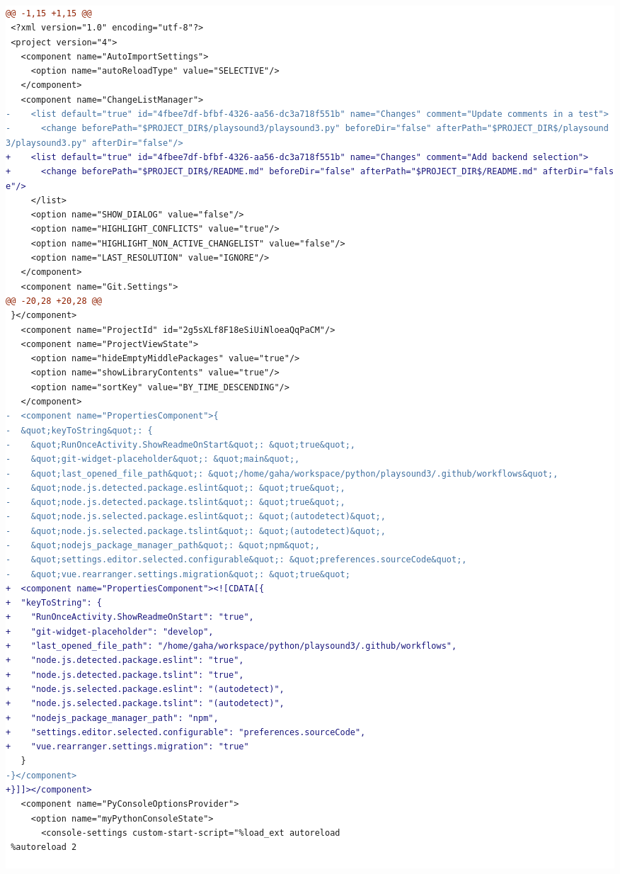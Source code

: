 ```diff
@@ -1,15 +1,15 @@
 <?xml version="1.0" encoding="utf-8"?>
 <project version="4">
   <component name="AutoImportSettings">
     <option name="autoReloadType" value="SELECTIVE"/>
   </component>
   <component name="ChangeListManager">
-    <list default="true" id="4fbee7df-bfbf-4326-aa56-dc3a718f551b" name="Changes" comment="Update comments in a test">
-      <change beforePath="$PROJECT_DIR$/playsound3/playsound3.py" beforeDir="false" afterPath="$PROJECT_DIR$/playsound3/playsound3.py" afterDir="false"/>
+    <list default="true" id="4fbee7df-bfbf-4326-aa56-dc3a718f551b" name="Changes" comment="Add backend selection">
+      <change beforePath="$PROJECT_DIR$/README.md" beforeDir="false" afterPath="$PROJECT_DIR$/README.md" afterDir="false"/>
     </list>
     <option name="SHOW_DIALOG" value="false"/>
     <option name="HIGHLIGHT_CONFLICTS" value="true"/>
     <option name="HIGHLIGHT_NON_ACTIVE_CHANGELIST" value="false"/>
     <option name="LAST_RESOLUTION" value="IGNORE"/>
   </component>
   <component name="Git.Settings">
@@ -20,28 +20,28 @@
 }</component>
   <component name="ProjectId" id="2g5sXLf8F18eSiUiNloeaQqPaCM"/>
   <component name="ProjectViewState">
     <option name="hideEmptyMiddlePackages" value="true"/>
     <option name="showLibraryContents" value="true"/>
     <option name="sortKey" value="BY_TIME_DESCENDING"/>
   </component>
-  <component name="PropertiesComponent">{
-  &quot;keyToString&quot;: {
-    &quot;RunOnceActivity.ShowReadmeOnStart&quot;: &quot;true&quot;,
-    &quot;git-widget-placeholder&quot;: &quot;main&quot;,
-    &quot;last_opened_file_path&quot;: &quot;/home/gaha/workspace/python/playsound3/.github/workflows&quot;,
-    &quot;node.js.detected.package.eslint&quot;: &quot;true&quot;,
-    &quot;node.js.detected.package.tslint&quot;: &quot;true&quot;,
-    &quot;node.js.selected.package.eslint&quot;: &quot;(autodetect)&quot;,
-    &quot;node.js.selected.package.tslint&quot;: &quot;(autodetect)&quot;,
-    &quot;nodejs_package_manager_path&quot;: &quot;npm&quot;,
-    &quot;settings.editor.selected.configurable&quot;: &quot;preferences.sourceCode&quot;,
-    &quot;vue.rearranger.settings.migration&quot;: &quot;true&quot;
+  <component name="PropertiesComponent"><![CDATA[{
+  "keyToString": {
+    "RunOnceActivity.ShowReadmeOnStart": "true",
+    "git-widget-placeholder": "develop",
+    "last_opened_file_path": "/home/gaha/workspace/python/playsound3/.github/workflows",
+    "node.js.detected.package.eslint": "true",
+    "node.js.detected.package.tslint": "true",
+    "node.js.selected.package.eslint": "(autodetect)",
+    "node.js.selected.package.tslint": "(autodetect)",
+    "nodejs_package_manager_path": "npm",
+    "settings.editor.selected.configurable": "preferences.sourceCode",
+    "vue.rearranger.settings.migration": "true"
   }
-}</component>
+}]]></component>
   <component name="PyConsoleOptionsProvider">
     <option name="myPythonConsoleState">
       <console-settings custom-start-script="%load_ext autoreload
 %autoreload 2
 
```